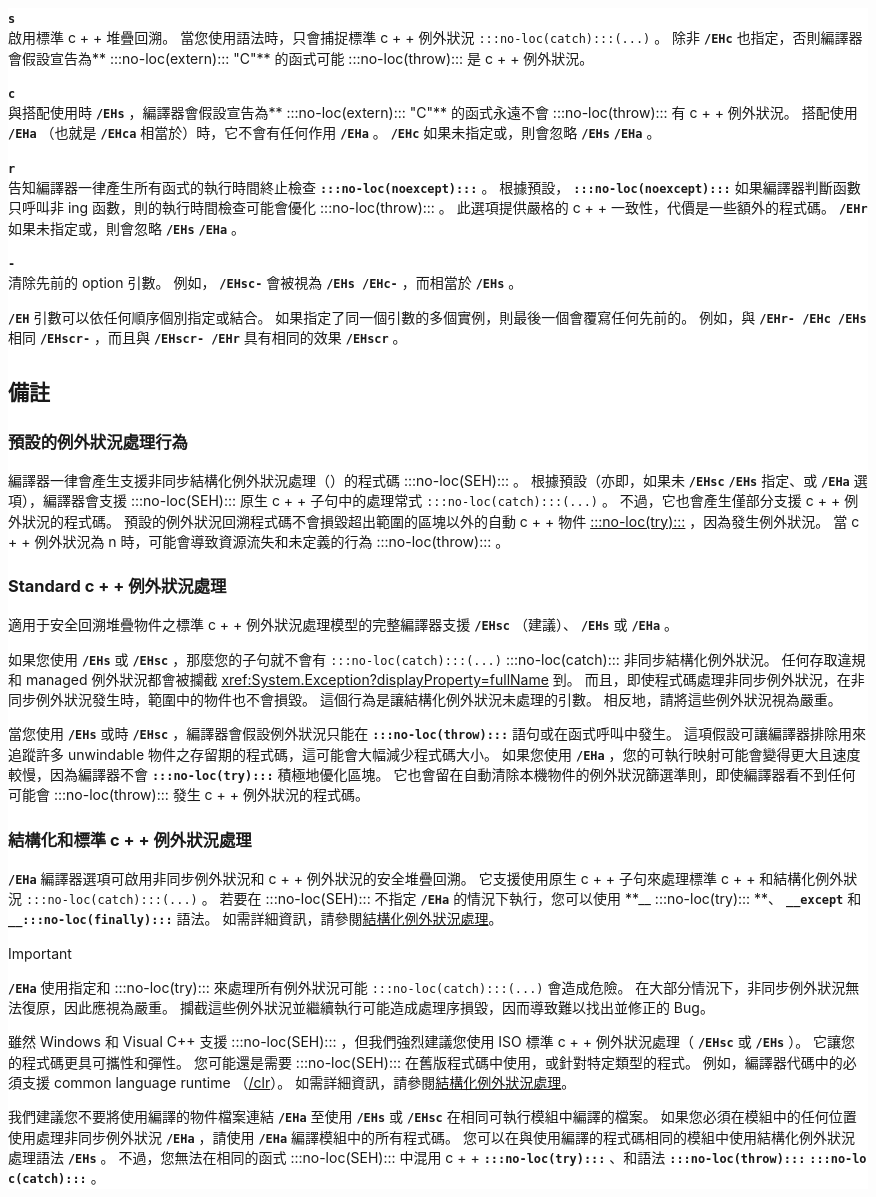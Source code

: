 **`s`**\
啟用標準 c + + 堆疊回溯。 當您使用語法時，只會捕捉標準 c + + 例外狀況 `:::no-loc(catch):::(...)` 。 除非 **`/EHc`** 也指定，否則編譯器會假設宣告為** :::no-loc(extern)::: "C"** 的函式可能 :::no-loc(throw)::: 是 c + + 例外狀況。

**`c`**\
與搭配使用時 **`/EHs`** ，編譯器會假設宣告為** :::no-loc(extern)::: "C"** 的函式永遠不會 :::no-loc(throw)::: 有 c + + 例外狀況。 搭配使用 **`/EHa`** （也就是 **`/EHca`** 相當於）時，它不會有任何作用 **`/EHa`** 。 **`/EHc`** 如果未指定或，則會忽略 **`/EHs`** **`/EHa`** 。

**`r`**\
告知編譯器一律產生所有函式的執行時間終止檢查 **`:::no-loc(noexcept):::`** 。 根據預設， **`:::no-loc(noexcept):::`** 如果編譯器判斷函數只呼叫非 ing 函數，則的執行時間檢查可能會優化 :::no-loc(throw)::: 。 此選項提供嚴格的 c + + 一致性，代價是一些額外的程式碼。 **`/EHr`** 如果未指定或，則會忽略 **`/EHs`** **`/EHa`** 。

**`-`**\
清除先前的 option 引數。 例如， **`/EHsc-`** 會被視為 **`/EHs /EHc-`** ，而相當於 **`/EHs`** 。

**`/EH`** 引數可以依任何順序個別指定或結合。 如果指定了同一個引數的多個實例，則最後一個會覆寫任何先前的。  例如，與 **`/EHr- /EHc /EHs`** 相同 **`/EHscr-`** ，而且與 **`/EHscr- /EHr`** 具有相同的效果 **`/EHscr`** 。

## <a name="remarks"></a>備註

### <a name="default-exception-handling-behavior"></a>預設的例外狀況處理行為

編譯器一律會產生支援非同步結構化例外狀況處理（）的程式碼 :::no-loc(SEH)::: 。 根據預設（亦即，如果未 **`/EHsc`** **`/EHs`** 指定、或 **`/EHa`** 選項），編譯器會支援 :::no-loc(SEH)::: 原生 c + + 子句中的處理常式 `:::no-loc(catch):::(...)` 。 不過，它也會產生僅部分支援 c + + 例外狀況的程式碼。 預設的例外狀況回溯程式碼不會損毀超出範圍的區塊以外的自動 c + + 物件 [:::no-loc(try):::](../../cpp/:::no-loc(try):::-:::no-loc(throw):::-and-:::no-loc(catch):::-statements-cpp.md) ，因為發生例外狀況。 當 c + + 例外狀況為 n 時，可能會導致資源流失和未定義的行為 :::no-loc(throw)::: 。

### <a name="standard-c-exception-handling"></a>Standard c + + 例外狀況處理

適用于安全回溯堆疊物件之標準 c + + 例外狀況處理模型的完整編譯器支援 **`/EHsc`** （建議）、 **`/EHs`** 或 **`/EHa`** 。

如果您使用 **`/EHs`** 或 **`/EHsc`** ，那麼您的子句就不會有 `:::no-loc(catch):::(...)` :::no-loc(catch)::: 非同步結構化例外狀況。 任何存取違規和 managed 例外狀況都會被攔截 <xref:System.Exception?displayProperty=fullName> 到。 而且，即使程式碼處理非同步例外狀況，在非同步例外狀況發生時，範圍中的物件也不會損毀。 這個行為是讓結構化例外狀況未處理的引數。 相反地，請將這些例外狀況視為嚴重。

當您使用 **`/EHs`** 或時 **`/EHsc`** ，編譯器會假設例外狀況只能在 **`:::no-loc(throw):::`** 語句或在函式呼叫中發生。 這項假設可讓編譯器排除用來追蹤許多 unwindable 物件之存留期的程式碼，這可能會大幅減少程式碼大小。 如果您使用 **`/EHa`** ，您的可執行映射可能會變得更大且速度較慢，因為編譯器不會 **`:::no-loc(try):::`** 積極地優化區塊。 它也會留在自動清除本機物件的例外狀況篩選準則，即使編譯器看不到任何可能會 :::no-loc(throw)::: 發生 c + + 例外狀況的程式碼。

### <a name="structured-and-standard-c-exception-handling"></a>結構化和標準 c + + 例外狀況處理

**`/EHa`** 編譯器選項可啟用非同步例外狀況和 c + + 例外狀況的安全堆疊回溯。 它支援使用原生 c + + 子句來處理標準 c + + 和結構化例外狀況 `:::no-loc(catch):::(...)` 。 若要在 :::no-loc(SEH)::: 不指定 **`/EHa`** 的情況下執行，您可以使用 **__ :::no-loc(try)::: **、 **`__except`** 和 **`__:::no-loc(finally):::`** 語法。 如需詳細資訊，請參閱[結構化例外狀況處理](../../cpp/structured-exception-handling-c-cpp.md)。

> [!IMPORTANT]
> **`/EHa`** 使用指定和 :::no-loc(try)::: 來處理所有例外狀況可能 `:::no-loc(catch):::(...)` 會造成危險。 在大部分情況下，非同步例外狀況無法復原，因此應視為嚴重。 攔截這些例外狀況並繼續執行可能造成處理序損毀，因而導致難以找出並修正的 Bug。
>
> 雖然 Windows 和 Visual C++ 支援 :::no-loc(SEH)::: ，但我們強烈建議您使用 ISO 標準 c + + 例外狀況處理（ **`/EHsc`** 或 **`/EHs`** ）。 它讓您的程式碼更具可攜性和彈性。 您可能還是需要 :::no-loc(SEH)::: 在舊版程式碼中使用，或針對特定類型的程式。 例如，編譯器代碼中的必須支援 common language runtime （[/clr](clr-common-language-runtime-compilation.md)）。 如需詳細資訊，請參閱[結構化例外狀況處理](../../cpp/structured-exception-handling-c-cpp.md)。
>
> 我們建議您不要將使用編譯的物件檔案連結 **`/EHa`** 至使用 **`/EHs`** 或 **`/EHsc`** 在相同可執行模組中編譯的檔案。 如果您必須在模組中的任何位置使用處理非同步例外狀況 **`/EHa`** ，請使用 **`/EHa`** 編譯模組中的所有程式碼。 您可以在與使用編譯的程式碼相同的模組中使用結構化例外狀況處理語法 **`/EHs`** 。 不過，您無法在相同的函式 :::no-loc(SEH)::: 中混用 c + + **`:::no-loc(try):::`** 、和語法 **`:::no-loc(throw):::`** **`:::no-loc(catch):::`** 。
